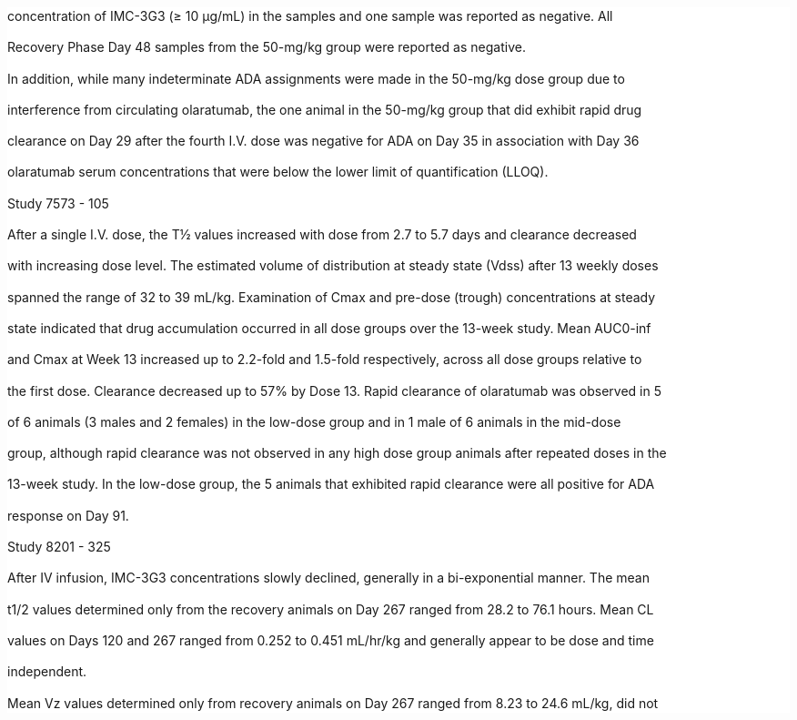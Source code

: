 concentration of IMC-3G3 (≥ 10 μg/mL) in the samples and one sample was reported as negative. All

Recovery Phase Day 48 samples from the 50-mg/kg group were reported as negative.

In addition, while many indeterminate ADA assignments were made in the 50-mg/kg dose group due to

interference from circulating olaratumab, the one animal in the 50-mg/kg group that did exhibit rapid drug

clearance on Day 29 after the fourth I.V. dose was negative for ADA on Day 35 in association with Day 36

olaratumab serum concentrations that were below the lower limit of quantification (LLOQ).

Study 7573 - 105

After a single I.V. dose, the T½ values increased with dose from 2.7 to 5.7 days and clearance decreased

with increasing dose level. The estimated volume of distribution at steady state (Vdss) after 13 weekly doses

spanned the range of 32 to 39 mL/kg. Examination of Cmax and pre-dose (trough) concentrations at steady

state indicated that drug accumulation occurred in all dose groups over the 13-week study. Mean AUC0-inf

and Cmax at Week 13 increased up to 2.2-fold and 1.5-fold respectively, across all dose groups relative to

the first dose. Clearance decreased up to 57% by Dose 13. Rapid clearance of olaratumab was observed in 5

of 6 animals (3 males and 2 females) in the low-dose group and in 1 male of 6 animals in the mid-dose

group, although rapid clearance was not observed in any high dose group animals after repeated doses in the

13-week study. In the low-dose group, the 5 animals that exhibited rapid clearance were all positive for ADA

response on Day 91.

Study 8201 - 325

After IV infusion, IMC-3G3 concentrations slowly declined, generally in a bi-exponential manner. The mean

t1/2 values determined only from the recovery animals on Day 267 ranged from 28.2 to 76.1 hours. Mean CL

values on Days 120 and 267 ranged from 0.252 to 0.451 mL/hr/kg and generally appear to be dose and time

independent.

Mean Vz values determined only from recovery animals on Day 267 ranged from 8.23 to 24.6 mL/kg, did not

